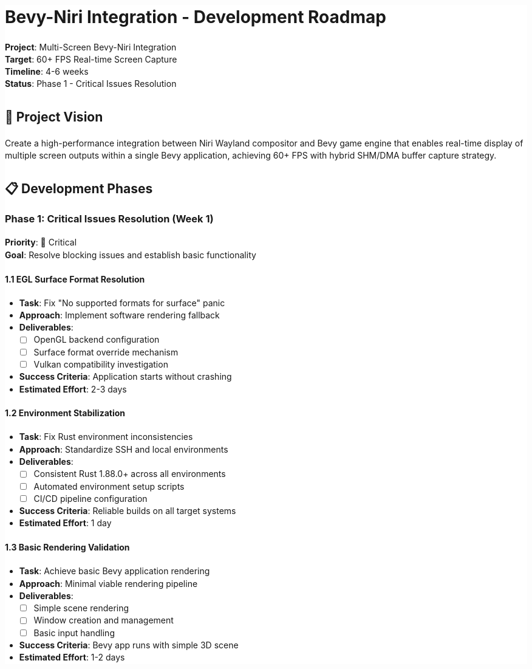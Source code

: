 # Bevy-Niri Integration - Development Roadmap

**Project**: Multi-Screen Bevy-Niri Integration  
**Target**: 60+ FPS Real-time Screen Capture  
**Timeline**: 4-6 weeks  
**Status**: Phase 1 - Critical Issues Resolution

## 🎯 Project Vision

Create a high-performance integration between Niri Wayland compositor and Bevy game engine that enables real-time display of multiple screen outputs within a single Bevy application, achieving 60+ FPS with hybrid SHM/DMA buffer capture strategy.

## 📋 Development Phases

### Phase 1: Critical Issues Resolution (Week 1)
**Priority**: 🔴 Critical  
**Goal**: Resolve blocking issues and establish basic functionality

#### 1.1 EGL Surface Format Resolution
- **Task**: Fix "No supported formats for surface" panic
- **Approach**: Implement software rendering fallback
- **Deliverables**:
  - [ ] OpenGL backend configuration
  - [ ] Surface format override mechanism
  - [ ] Vulkan compatibility investigation
- **Success Criteria**: Application starts without crashing
- **Estimated Effort**: 2-3 days

#### 1.2 Environment Stabilization
- **Task**: Fix Rust environment inconsistencies
- **Approach**: Standardize SSH and local environments
- **Deliverables**:
  - [ ] Consistent Rust 1.88.0+ across all environments
  - [ ] Automated environment setup scripts
  - [ ] CI/CD pipeline configuration
- **Success Criteria**: Reliable builds on all target systems
- **Estimated Effort**: 1 day

#### 1.3 Basic Rendering Validation
- **Task**: Achieve basic Bevy application rendering
- **Approach**: Minimal viable rendering pipeline
- **Deliverables**:
  - [ ] Simple scene rendering
  - [ ] Window creation and management
  - [ ] Basic input handling
- **Success Criteria**: Bevy app runs with simple 3D scene
- **Estimated Effort**: 1-2 days
